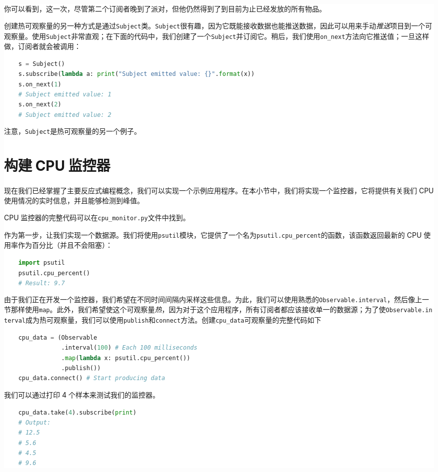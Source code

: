 你可以看到，这一次，尽管第二个订阅者晚到了派对，但他仍然得到了到目前为止已经发放的所有物品。

创建热可观察量的另一种方式是通过`Subject`类。`Subject`很有趣，因为它既能接收数据也能推送数据，因此可以用来手动*推送*项目到一个可观察量。使用`Subject`非常直观；在下面的代码中，我们创建了一个`Subject`并订阅它。稍后，我们使用`on_next`方法向它推送值；一旦这样做，订阅者就会被调用：

```py
    s = Subject()
    s.subscribe(lambda a: print("Subject emitted value: {}".format(x))
    s.on_next(1)
    # Subject emitted value: 1
    s.on_next(2)
    # Subject emitted value: 2

```

注意，`Subject`是热可观察量的另一个例子。

# 构建 CPU 监控器

现在我们已经掌握了主要反应式编程概念，我们可以实现一个示例应用程序。在本小节中，我们将实现一个监控器，它将提供有关我们 CPU 使用情况的实时信息，并且能够检测到峰值。

CPU 监控器的完整代码可以在`cpu_monitor.py`文件中找到。

作为第一步，让我们实现一个数据源。我们将使用`psutil`模块，它提供了一个名为`psutil.cpu_percent`的函数，该函数返回最新的 CPU 使用率作为百分比（并且不会阻塞）：

```py
    import psutil
    psutil.cpu_percent()
    # Result: 9.7

```

由于我们正在开发一个监控器，我们希望在不同时间间隔内采样这些信息。为此，我们可以使用熟悉的`Observable.interval`，然后像上一节那样使用`map`。此外，我们希望使这个可观察量*热*，因为对于这个应用程序，所有订阅者都应该接收单一的数据源；为了使`Observable.interval`成为热可观察量，我们可以使用`publish`和`connect`方法。创建`cpu_data`可观察量的完整代码如下

```py
    cpu_data = (Observable
                .interval(100) # Each 100 milliseconds
                .map(lambda x: psutil.cpu_percent())
                .publish())
    cpu_data.connect() # Start producing data

```

我们可以通过打印 4 个样本来测试我们的监控器。

```py
    cpu_data.take(4).subscribe(print)
    # Output:
    # 12.5
    # 5.6
    # 4.5
    # 9.6

```
